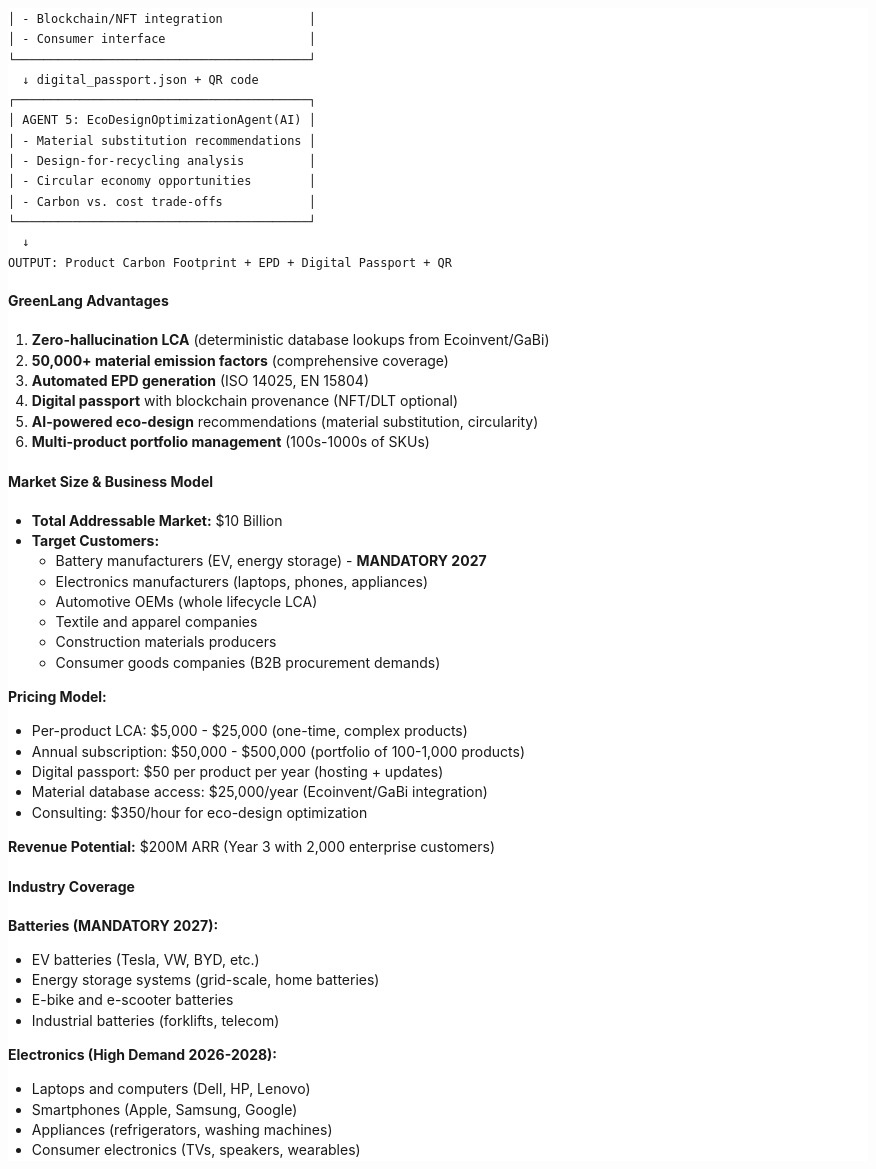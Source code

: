 ```
│ - Blockchain/NFT integration            │
│ - Consumer interface                    │
└─────────────────────────────────────────┘
  ↓ digital_passport.json + QR code
┌─────────────────────────────────────────┐
│ AGENT 5: EcoDesignOptimizationAgent(AI) │
│ - Material substitution recommendations │
│ - Design-for-recycling analysis         │
│ - Circular economy opportunities        │
│ - Carbon vs. cost trade-offs            │
└─────────────────────────────────────────┘
  ↓
OUTPUT: Product Carbon Footprint + EPD + Digital Passport + QR
```

#### GreenLang Advantages
1. **Zero-hallucination LCA** (deterministic database lookups from Ecoinvent/GaBi)
2. **50,000+ material emission factors** (comprehensive coverage)
3. **Automated EPD generation** (ISO 14025, EN 15804)
4. **Digital passport** with blockchain provenance (NFT/DLT optional)
5. **AI-powered eco-design** recommendations (material substitution, circularity)
6. **Multi-product portfolio management** (100s-1000s of SKUs)

#### Market Size & Business Model
- **Total Addressable Market:** $10 Billion
- **Target Customers:**
  - Battery manufacturers (EV, energy storage) - **MANDATORY 2027**
  - Electronics manufacturers (laptops, phones, appliances)
  - Automotive OEMs (whole lifecycle LCA)
  - Textile and apparel companies
  - Construction materials producers
  - Consumer goods companies (B2B procurement demands)

**Pricing Model:**
- Per-product LCA: $5,000 - $25,000 (one-time, complex products)
- Annual subscription: $50,000 - $500,000 (portfolio of 100-1,000 products)
- Digital passport: $50 per product per year (hosting + updates)
- Material database access: $25,000/year (Ecoinvent/GaBi integration)
- Consulting: $350/hour for eco-design optimization

**Revenue Potential:** $200M ARR (Year 3 with 2,000 enterprise customers)

#### Industry Coverage

**Batteries (MANDATORY 2027):**
- EV batteries (Tesla, VW, BYD, etc.)
- Energy storage systems (grid-scale, home batteries)
- E-bike and e-scooter batteries
- Industrial batteries (forklifts, telecom)

**Electronics (High Demand 2026-2028):**
- Laptops and computers (Dell, HP, Lenovo)
- Smartphones (Apple, Samsung, Google)
- Appliances (refrigerators, washing machines)
- Consumer electronics (TVs, speakers, wearables)

